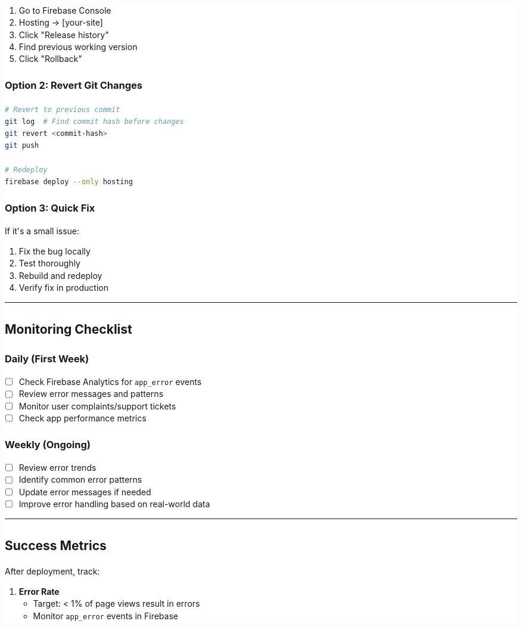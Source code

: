 1. Go to Firebase Console
2. Hosting → [your-site]
3. Click "Release history"
4. Find previous working version
5. Click "Rollback"

### Option 2: Revert Git Changes

```bash
# Revert to previous commit
git log  # Find commit hash before changes
git revert <commit-hash>
git push

# Redeploy
firebase deploy --only hosting
```

### Option 3: Quick Fix

If it's a small issue:
1. Fix the bug locally
2. Test thoroughly
3. Rebuild and redeploy
4. Verify fix in production

---

## Monitoring Checklist

### Daily (First Week)

- [ ] Check Firebase Analytics for `app_error` events
- [ ] Review error messages and patterns
- [ ] Monitor user complaints/support tickets
- [ ] Check app performance metrics

### Weekly (Ongoing)

- [ ] Review error trends
- [ ] Identify common error patterns
- [ ] Update error messages if needed
- [ ] Improve error handling based on real-world data

---

## Success Metrics

After deployment, track:

1. **Error Rate**
   - Target: < 1% of page views result in errors
   - Monitor `app_error` events in Firebase
